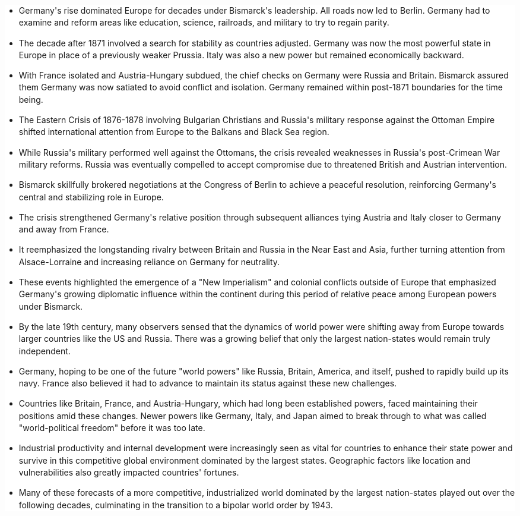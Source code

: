 - Germany's rise dominated Europe for decades under Bismarck's leadership. All roads now led to Berlin. Germany had to examine and reform areas like education, science, railroads, and military to try to regain parity. 

- The decade after 1871 involved a search for stability as countries adjusted. Germany was now the most powerful state in Europe in place of a previously weaker Prussia. Italy was also a new power but remained economically backward.

- With France isolated and Austria-Hungary subdued, the chief checks on Germany were Russia and Britain. Bismarck assured them Germany was now satiated to avoid conflict and isolation. Germany remained within post-1871 boundaries for the time being.

 

- The Eastern Crisis of 1876-1878 involving Bulgarian Christians and Russia's military response against the Ottoman Empire shifted international attention from Europe to the Balkans and Black Sea region. 

- While Russia's military performed well against the Ottomans, the crisis revealed weaknesses in Russia's post-Crimean War military reforms. Russia was eventually compelled to accept compromise due to threatened British and Austrian intervention.

- Bismarck skillfully brokered negotiations at the Congress of Berlin to achieve a peaceful resolution, reinforcing Germany's central and stabilizing role in Europe. 

- The crisis strengthened Germany's relative position through subsequent alliances tying Austria and Italy closer to Germany and away from France. 

- It reemphasized the longstanding rivalry between Britain and Russia in the Near East and Asia, further turning attention from Alsace-Lorraine and increasing reliance on Germany for neutrality.

- These events highlighted the emergence of a "New Imperialism" and colonial conflicts outside of Europe that emphasized Germany's growing diplomatic influence within the continent during this period of relative peace among European powers under Bismarck.

 

- By the late 19th century, many observers sensed that the dynamics of world power were shifting away from Europe towards larger countries like the US and Russia. There was a growing belief that only the largest nation-states would remain truly independent. 

- Germany, hoping to be one of the future "world powers" like Russia, Britain, America, and itself, pushed to rapidly build up its navy. France also believed it had to advance to maintain its status against these new challenges. 

- Countries like Britain, France, and Austria-Hungary, which had long been established powers, faced maintaining their positions amid these changes. Newer powers like Germany, Italy, and Japan aimed to break through to what was called "world-political freedom" before it was too late. 

- Industrial productivity and internal development were increasingly seen as vital for countries to enhance their state power and survive in this competitive global environment dominated by the largest states. Geographic factors like location and vulnerabilities also greatly impacted countries' fortunes.

- Many of these forecasts of a more competitive, industrialized world dominated by the largest nation-states played out over the following decades, culminating in the transition to a bipolar world order by 1943.

 
